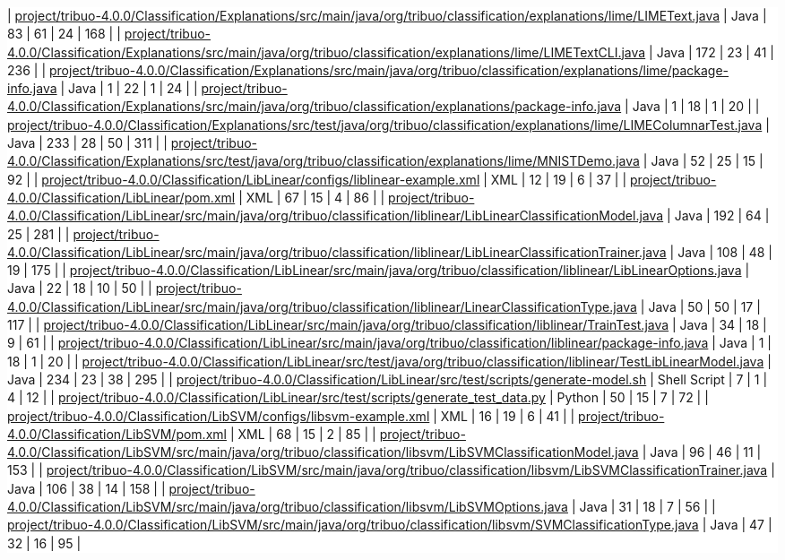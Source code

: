 | [project/tribuo-4.0.0/Classification/Explanations/src/main/java/org/tribuo/classification/explanations/lime/LIMEText.java](/project/tribuo-4.0.0/Classification/Explanations/src/main/java/org/tribuo/classification/explanations/lime/LIMEText.java) | Java | 83 | 61 | 24 | 168 |
| [project/tribuo-4.0.0/Classification/Explanations/src/main/java/org/tribuo/classification/explanations/lime/LIMETextCLI.java](/project/tribuo-4.0.0/Classification/Explanations/src/main/java/org/tribuo/classification/explanations/lime/LIMETextCLI.java) | Java | 172 | 23 | 41 | 236 |
| [project/tribuo-4.0.0/Classification/Explanations/src/main/java/org/tribuo/classification/explanations/lime/package-info.java](/project/tribuo-4.0.0/Classification/Explanations/src/main/java/org/tribuo/classification/explanations/lime/package-info.java) | Java | 1 | 22 | 1 | 24 |
| [project/tribuo-4.0.0/Classification/Explanations/src/main/java/org/tribuo/classification/explanations/package-info.java](/project/tribuo-4.0.0/Classification/Explanations/src/main/java/org/tribuo/classification/explanations/package-info.java) | Java | 1 | 18 | 1 | 20 |
| [project/tribuo-4.0.0/Classification/Explanations/src/test/java/org/tribuo/classification/explanations/lime/LIMEColumnarTest.java](/project/tribuo-4.0.0/Classification/Explanations/src/test/java/org/tribuo/classification/explanations/lime/LIMEColumnarTest.java) | Java | 233 | 28 | 50 | 311 |
| [project/tribuo-4.0.0/Classification/Explanations/src/test/java/org/tribuo/classification/explanations/lime/MNISTDemo.java](/project/tribuo-4.0.0/Classification/Explanations/src/test/java/org/tribuo/classification/explanations/lime/MNISTDemo.java) | Java | 52 | 25 | 15 | 92 |
| [project/tribuo-4.0.0/Classification/LibLinear/configs/liblinear-example.xml](/project/tribuo-4.0.0/Classification/LibLinear/configs/liblinear-example.xml) | XML | 12 | 19 | 6 | 37 |
| [project/tribuo-4.0.0/Classification/LibLinear/pom.xml](/project/tribuo-4.0.0/Classification/LibLinear/pom.xml) | XML | 67 | 15 | 4 | 86 |
| [project/tribuo-4.0.0/Classification/LibLinear/src/main/java/org/tribuo/classification/liblinear/LibLinearClassificationModel.java](/project/tribuo-4.0.0/Classification/LibLinear/src/main/java/org/tribuo/classification/liblinear/LibLinearClassificationModel.java) | Java | 192 | 64 | 25 | 281 |
| [project/tribuo-4.0.0/Classification/LibLinear/src/main/java/org/tribuo/classification/liblinear/LibLinearClassificationTrainer.java](/project/tribuo-4.0.0/Classification/LibLinear/src/main/java/org/tribuo/classification/liblinear/LibLinearClassificationTrainer.java) | Java | 108 | 48 | 19 | 175 |
| [project/tribuo-4.0.0/Classification/LibLinear/src/main/java/org/tribuo/classification/liblinear/LibLinearOptions.java](/project/tribuo-4.0.0/Classification/LibLinear/src/main/java/org/tribuo/classification/liblinear/LibLinearOptions.java) | Java | 22 | 18 | 10 | 50 |
| [project/tribuo-4.0.0/Classification/LibLinear/src/main/java/org/tribuo/classification/liblinear/LinearClassificationType.java](/project/tribuo-4.0.0/Classification/LibLinear/src/main/java/org/tribuo/classification/liblinear/LinearClassificationType.java) | Java | 50 | 50 | 17 | 117 |
| [project/tribuo-4.0.0/Classification/LibLinear/src/main/java/org/tribuo/classification/liblinear/TrainTest.java](/project/tribuo-4.0.0/Classification/LibLinear/src/main/java/org/tribuo/classification/liblinear/TrainTest.java) | Java | 34 | 18 | 9 | 61 |
| [project/tribuo-4.0.0/Classification/LibLinear/src/main/java/org/tribuo/classification/liblinear/package-info.java](/project/tribuo-4.0.0/Classification/LibLinear/src/main/java/org/tribuo/classification/liblinear/package-info.java) | Java | 1 | 18 | 1 | 20 |
| [project/tribuo-4.0.0/Classification/LibLinear/src/test/java/org/tribuo/classification/liblinear/TestLibLinearModel.java](/project/tribuo-4.0.0/Classification/LibLinear/src/test/java/org/tribuo/classification/liblinear/TestLibLinearModel.java) | Java | 234 | 23 | 38 | 295 |
| [project/tribuo-4.0.0/Classification/LibLinear/src/test/scripts/generate-model.sh](/project/tribuo-4.0.0/Classification/LibLinear/src/test/scripts/generate-model.sh) | Shell Script | 7 | 1 | 4 | 12 |
| [project/tribuo-4.0.0/Classification/LibLinear/src/test/scripts/generate_test_data.py](/project/tribuo-4.0.0/Classification/LibLinear/src/test/scripts/generate_test_data.py) | Python | 50 | 15 | 7 | 72 |
| [project/tribuo-4.0.0/Classification/LibSVM/configs/libsvm-example.xml](/project/tribuo-4.0.0/Classification/LibSVM/configs/libsvm-example.xml) | XML | 16 | 19 | 6 | 41 |
| [project/tribuo-4.0.0/Classification/LibSVM/pom.xml](/project/tribuo-4.0.0/Classification/LibSVM/pom.xml) | XML | 68 | 15 | 2 | 85 |
| [project/tribuo-4.0.0/Classification/LibSVM/src/main/java/org/tribuo/classification/libsvm/LibSVMClassificationModel.java](/project/tribuo-4.0.0/Classification/LibSVM/src/main/java/org/tribuo/classification/libsvm/LibSVMClassificationModel.java) | Java | 96 | 46 | 11 | 153 |
| [project/tribuo-4.0.0/Classification/LibSVM/src/main/java/org/tribuo/classification/libsvm/LibSVMClassificationTrainer.java](/project/tribuo-4.0.0/Classification/LibSVM/src/main/java/org/tribuo/classification/libsvm/LibSVMClassificationTrainer.java) | Java | 106 | 38 | 14 | 158 |
| [project/tribuo-4.0.0/Classification/LibSVM/src/main/java/org/tribuo/classification/libsvm/LibSVMOptions.java](/project/tribuo-4.0.0/Classification/LibSVM/src/main/java/org/tribuo/classification/libsvm/LibSVMOptions.java) | Java | 31 | 18 | 7 | 56 |
| [project/tribuo-4.0.0/Classification/LibSVM/src/main/java/org/tribuo/classification/libsvm/SVMClassificationType.java](/project/tribuo-4.0.0/Classification/LibSVM/src/main/java/org/tribuo/classification/libsvm/SVMClassificationType.java) | Java | 47 | 32 | 16 | 95 |